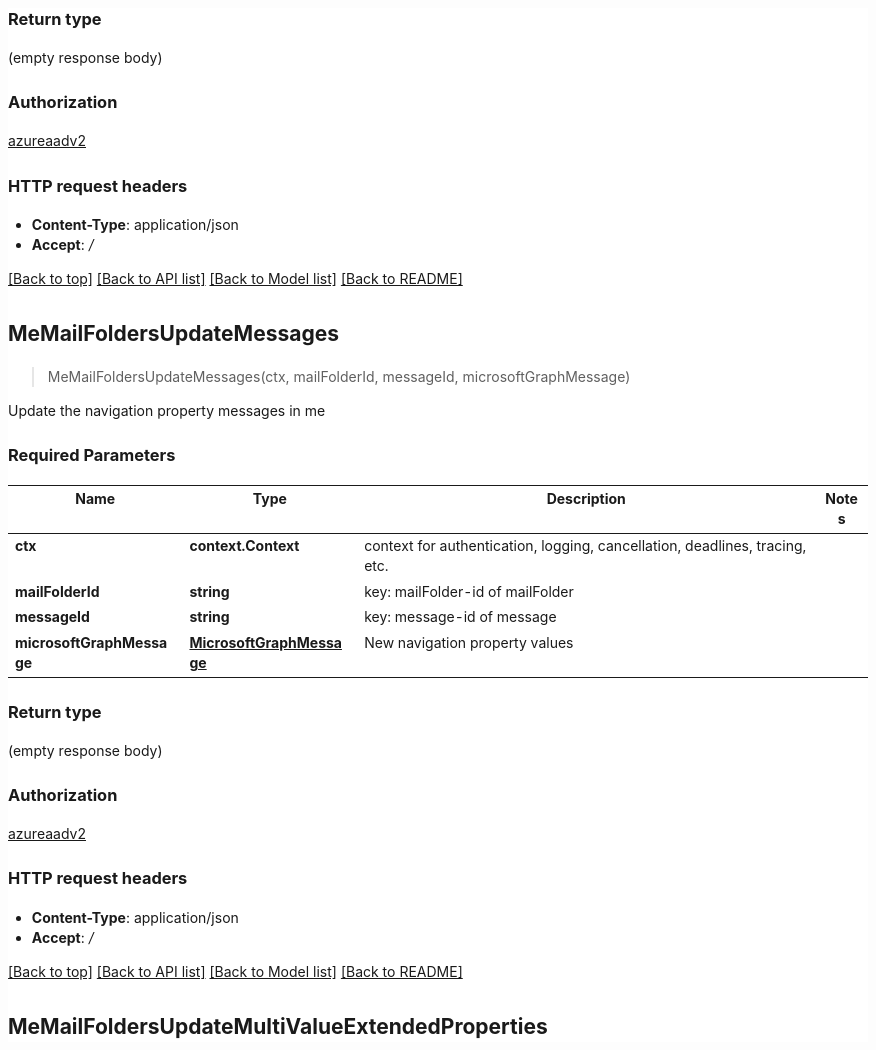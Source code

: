 ### Return type

 (empty response body)

### Authorization

[azureaadv2](../README.md#azureaadv2)

### HTTP request headers

- **Content-Type**: application/json
- **Accept**: */*

[[Back to top]](#) [[Back to API list]](../README.md#documentation-for-api-endpoints)
[[Back to Model list]](../README.md#documentation-for-models)
[[Back to README]](../README.md)


## MeMailFoldersUpdateMessages

> MeMailFoldersUpdateMessages(ctx, mailFolderId, messageId, microsoftGraphMessage)

Update the navigation property messages in me

### Required Parameters


Name | Type | Description  | Notes
------------- | ------------- | ------------- | -------------
**ctx** | **context.Context** | context for authentication, logging, cancellation, deadlines, tracing, etc.
**mailFolderId** | **string**| key: mailFolder-id of mailFolder | 
**messageId** | **string**| key: message-id of message | 
**microsoftGraphMessage** | [**MicrosoftGraphMessage**](MicrosoftGraphMessage.md)| New navigation property values | 

### Return type

 (empty response body)

### Authorization

[azureaadv2](../README.md#azureaadv2)

### HTTP request headers

- **Content-Type**: application/json
- **Accept**: */*

[[Back to top]](#) [[Back to API list]](../README.md#documentation-for-api-endpoints)
[[Back to Model list]](../README.md#documentation-for-models)
[[Back to README]](../README.md)


## MeMailFoldersUpdateMultiValueExtendedProperties
